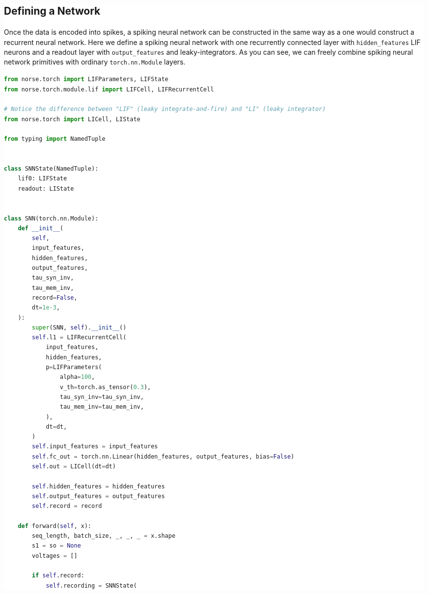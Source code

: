 
## Defining a Network

Once the data is encoded into spikes, a spiking neural network can be constructed in the same way as a one would construct a recurrent neural network.
Here we define a spiking neural network with one recurrently connected layer
with `hidden_features` LIF neurons and a readout layer with `output_features` and leaky-integrators. As you can see, we can freely combine spiking neural network primitives with ordinary `torch.nn.Module` layers.


```python id="qN9Sm4rJtgc7"
from norse.torch import LIFParameters, LIFState
from norse.torch.module.lif import LIFCell, LIFRecurrentCell

# Notice the difference between "LIF" (leaky integrate-and-fire) and "LI" (leaky integrator)
from norse.torch import LICell, LIState

from typing import NamedTuple


class SNNState(NamedTuple):
    lif0: LIFState
    readout: LIState


class SNN(torch.nn.Module):
    def __init__(
        self,
        input_features,
        hidden_features,
        output_features,
        tau_syn_inv,
        tau_mem_inv,
        record=False,
        dt=1e-3,
    ):
        super(SNN, self).__init__()
        self.l1 = LIFRecurrentCell(
            input_features,
            hidden_features,
            p=LIFParameters(
                alpha=100,
                v_th=torch.as_tensor(0.3),
                tau_syn_inv=tau_syn_inv,
                tau_mem_inv=tau_mem_inv,
            ),
            dt=dt,
        )
        self.input_features = input_features
        self.fc_out = torch.nn.Linear(hidden_features, output_features, bias=False)
        self.out = LICell(dt=dt)

        self.hidden_features = hidden_features
        self.output_features = output_features
        self.record = record

    def forward(self, x):
        seq_length, batch_size, _, _, _ = x.shape
        s1 = so = None
        voltages = []

        if self.record:
            self.recording = SNNState(
```